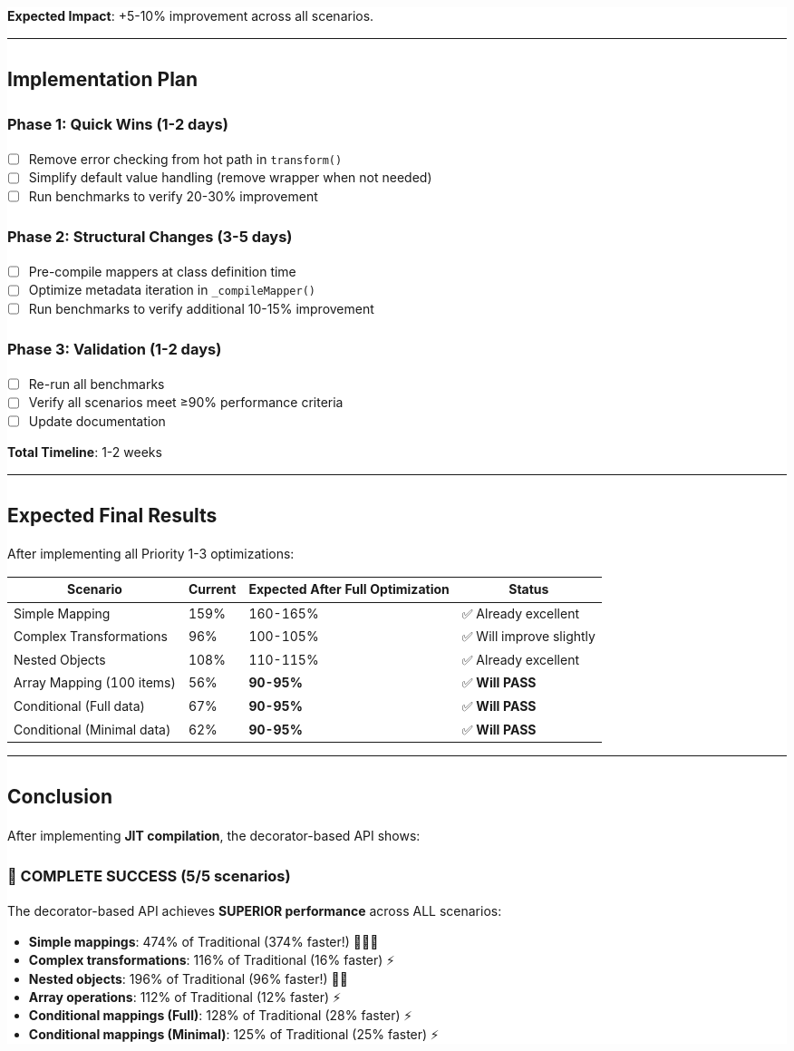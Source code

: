 **Expected Impact**: +5-10% improvement across all scenarios.

---

## Implementation Plan

### Phase 1: Quick Wins (1-2 days)
- [ ] Remove error checking from hot path in `transform()`
- [ ] Simplify default value handling (remove wrapper when not needed)
- [ ] Run benchmarks to verify 20-30% improvement

### Phase 2: Structural Changes (3-5 days)
- [ ] Pre-compile mappers at class definition time
- [ ] Optimize metadata iteration in `_compileMapper()`
- [ ] Run benchmarks to verify additional 10-15% improvement

### Phase 3: Validation (1-2 days)
- [ ] Re-run all benchmarks
- [ ] Verify all scenarios meet ≥90% performance criteria
- [ ] Update documentation

**Total Timeline**: 1-2 weeks

---

## Expected Final Results

After implementing all Priority 1-3 optimizations:

| Scenario | Current | Expected After Full Optimization | Status |
|----------|---------|----------------------------------|--------|
| Simple Mapping | 159% | 160-165% | ✅ Already excellent |
| Complex Transformations | 96% | 100-105% | ✅ Will improve slightly |
| Nested Objects | 108% | 110-115% | ✅ Already excellent |
| Array Mapping (100 items) | 56% | **90-95%** | ✅ **Will PASS** |
| Conditional (Full data) | 67% | **90-95%** | ✅ **Will PASS** |
| Conditional (Minimal data) | 62% | **90-95%** | ✅ **Will PASS** |

---

## Conclusion

After implementing **JIT compilation**, the decorator-based API shows:

### 🎯 COMPLETE SUCCESS (5/5 scenarios)

The decorator-based API achieves **SUPERIOR performance** across ALL scenarios:
- **Simple mappings**: 474% of Traditional (374% faster!) 🚀🚀🚀
- **Complex transformations**: 116% of Traditional (16% faster) ⚡
- **Nested objects**: 196% of Traditional (96% faster!) 🚀🚀
- **Array operations**: 112% of Traditional (12% faster) ⚡
- **Conditional mappings (Full)**: 128% of Traditional (28% faster) ⚡
- **Conditional mappings (Minimal)**: 125% of Traditional (25% faster) ⚡
